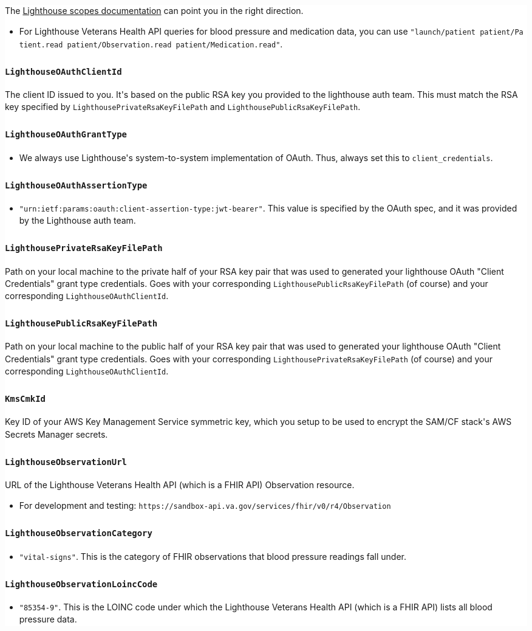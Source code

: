The [Lighthouse scopes documentation](https://developer.va.gov/explore/authorization?api=fhir#scopes) can point you in the right direction.

- For Lighthouse Veterans Health API queries for blood pressure and medication data, you can use `"launch/patient patient/Patient.read patient/Observation.read patient/Medication.read"`.

### `LighthouseOAuthClientId`

The client ID issued to you. It's based on the public RSA key you provided to the lighthouse auth team. This must match the RSA key specified by `LighthousePrivateRsaKeyFilePath` and `LighthousePublicRsaKeyFilePath`.

### `LighthouseOAuthGrantType`

- We always use Lighthouse's system-to-system implementation of OAuth. Thus, always set this to `client_credentials`.

### `LighthouseOAuthAssertionType`

- `"urn:ietf:params:oauth:client-assertion-type:jwt-bearer"`. This value is specified by the OAuth spec, and it was provided by the Lighthouse auth team.

### `LighthousePrivateRsaKeyFilePath`

Path on your local machine to the private half of your RSA key pair that was used to generated your lighthouse OAuth "Client Credentials" grant type credentials. Goes with your corresponding `LighthousePublicRsaKeyFilePath` (of course) and your corresponding `LighthouseOAuthClientId`.

### `LighthousePublicRsaKeyFilePath`

Path on your local machine to the public half of your RSA key pair that was used to generated your lighthouse OAuth "Client Credentials" grant type credentials. Goes with your corresponding `LighthousePrivateRsaKeyFilePath` (of course) and your corresponding `LighthouseOAuthClientId`.

### `KmsCmkId`

Key ID of your AWS Key Management Service symmetric key, which you setup to be used to encrypt the SAM/CF stack's AWS Secrets Manager secrets.

### `LighthouseObservationUrl`

URL of the Lighthouse Veterans Health API (which is a FHIR API) Observation resource.

- For development and testing: `https://sandbox-api.va.gov/services/fhir/v0/r4/Observation`

### `LighthouseObservationCategory`

- `"vital-signs"`. This is the category of FHIR observations that blood pressure readings fall under.

### `LighthouseObservationLoincCode`

- `"85354-9"`. This is the LOINC code under which the Lighthouse Veterans Health API (which is a FHIR API) lists all blood pressure data.
